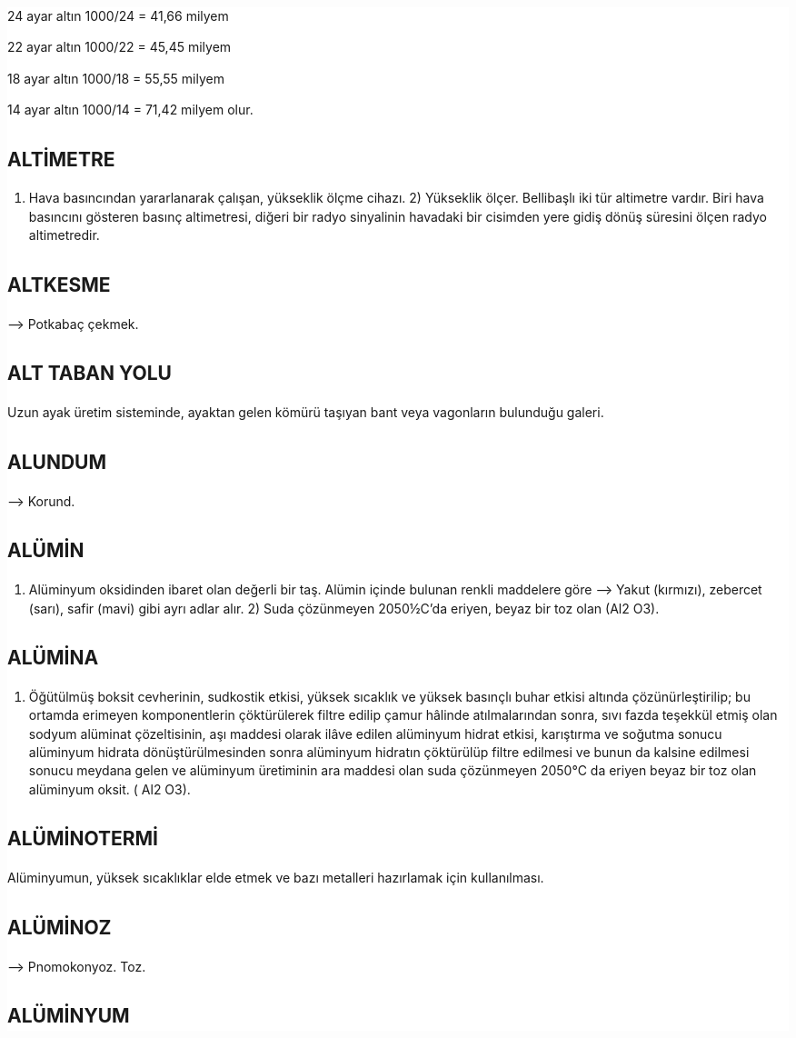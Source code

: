 24 ayar altın
1000/24 = 41,66 milyem

22 ayar altın
1000/22 = 45,45 milyem

18 ayar altın
1000/18 = 55,55 milyem

14 ayar altın
1000/14 = 71,42 milyem olur.

## ALTİMETRE
1) Hava basıncından yararlanarak çalışan, yükseklik ölçme cihazı. 2) Yükseklik ölçer. Bellibaşlı iki tür altimetre vardır. Biri hava basıncını gösteren basınç altimetresi, diğeri bir radyo sinyalinin havadaki bir cisimden yere gidiş dönüş süresini ölçen radyo altimetredir.

## ALTKESME
—> Potkabaç çekmek.

## ALT TABAN YOLU
Uzun ayak üretim sisteminde, ayaktan gelen kömürü taşıyan bant veya vagonların bulunduğu galeri.

## ALUNDUM
—> Korund.

## ALÜMİN
1) Alüminyum oksidinden ibaret olan değerli bir taş. Alümin içinde bulunan renkli maddelere göre —> Yakut (kırmızı), zebercet (sarı), safir (mavi) gibi ayrı adlar alır. 2) Suda çözünmeyen 2050½C’da eriyen, beyaz bir toz olan (Al2 O3).

## ALÜMİNA
1) Öğütülmüş boksit cevherinin, sudkostik etkisi, yüksek sıcaklık ve yüksek basınçlı buhar etkisi altında çözünürleştirilip; bu ortamda erimeyen komponentlerin çöktürülerek filtre edilip çamur hâlinde atılmalarından sonra, sıvı fazda teşekkül etmiş olan sodyum alüminat çözeltisinin, aşı maddesi olarak ilâve edilen alüminyum hidrat etkisi, karıştırma ve soğutma sonucu alüminyum hidrata dönüştürülmesinden sonra alüminyum hidratın çöktürülüp filtre edilmesi ve bunun da kalsine edilmesi sonucu meydana gelen ve alüminyum üretiminin ara maddesi olan suda çözünmeyen 2050°C da eriyen beyaz bir toz olan alüminyum oksit. ( Al2 O3).

## ALÜMİNOTERMİ
Alüminyumun, yüksek  sıcaklıklar  elde  etmek  ve  bazı  metalleri  hazırlamak  için  kullanılması.

## ALÜMİNOZ
—> Pnomokonyoz. Toz.

## ALÜMİNYUM